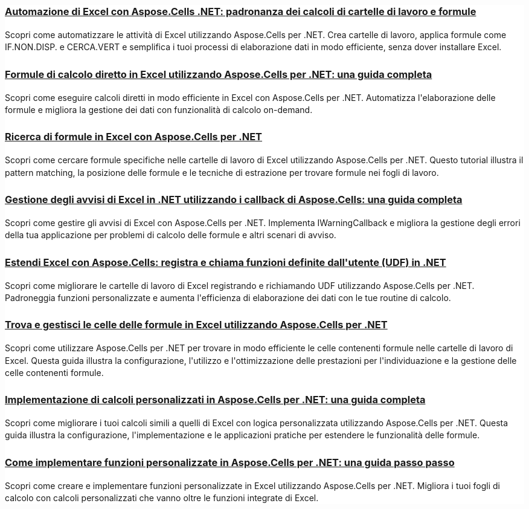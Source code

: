 ### [Automazione di Excel con Aspose.Cells .NET: padronanza dei calcoli di cartelle di lavoro e formule](./excel-automation-aspose-cells-net-workbook-formulas)
Scopri come automatizzare le attività di Excel utilizzando Aspose.Cells per .NET. Crea cartelle di lavoro, applica formule come IF.NON.DISP. e CERCA.VERT e semplifica i tuoi processi di elaborazione dati in modo efficiente, senza dover installare Excel.

### [Formule di calcolo diretto in Excel utilizzando Aspose.Cells per .NET: una guida completa](./excel-direct-calculation-aspose-cells-dotnet)
Scopri come eseguire calcoli diretti in modo efficiente in Excel con Aspose.Cells per .NET. Automatizza l'elaborazione delle formule e migliora la gestione dei dati con funzionalità di calcolo on-demand.

### [Ricerca di formule in Excel con Aspose.Cells per .NET](./excel-formula-search-aspose-cells-net)
Scopri come cercare formule specifiche nelle cartelle di lavoro di Excel utilizzando Aspose.Cells per .NET. Questo tutorial illustra il pattern matching, la posizione delle formule e le tecniche di estrazione per trovare formule nei fogli di lavoro.

### [Gestione degli avvisi di Excel in .NET utilizzando i callback di Aspose.Cells: una guida completa](./excel-warning-handling-net-aspose-cells-callbacks)
Scopri come gestire gli avvisi di Excel con Aspose.Cells per .NET. Implementa IWarningCallback e migliora la gestione degli errori della tua applicazione per problemi di calcolo delle formule e altri scenari di avviso.

### [Estendi Excel con Aspose.Cells: registra e chiama funzioni definite dall'utente (UDF) in .NET](./extend-excel-aspose-cells-register-call-udfs)
Scopri come migliorare le cartelle di lavoro di Excel registrando e richiamando UDF utilizzando Aspose.Cells per .NET. Padroneggia funzioni personalizzate e aumenta l'efficienza di elaborazione dei dati con le tue routine di calcolo.

### [Trova e gestisci le celle delle formule in Excel utilizzando Aspose.Cells per .NET](./find-formula-cells-in-excel-using-aspose-cells-net)
Scopri come utilizzare Aspose.Cells per .NET per trovare in modo efficiente le celle contenenti formule nelle cartelle di lavoro di Excel. Questa guida illustra la configurazione, l'utilizzo e l'ottimizzazione delle prestazioni per l'individuazione e la gestione delle celle contenenti formule.

### [Implementazione di calcoli personalizzati in Aspose.Cells per .NET: una guida completa](./guide-implement-custom-calculations-aspose-cells-dotnet)
Scopri come migliorare i tuoi calcoli simili a quelli di Excel con logica personalizzata utilizzando Aspose.Cells per .NET. Questa guida illustra la configurazione, l'implementazione e le applicazioni pratiche per estendere le funzionalità delle formule.

### [Come implementare funzioni personalizzate in Aspose.Cells per .NET: una guida passo passo](./implement-custom-functions-aspose-cells-net)
Scopri come creare e implementare funzioni personalizzate in Excel utilizzando Aspose.Cells per .NET. Migliora i tuoi fogli di calcolo con calcoli personalizzati che vanno oltre le funzioni integrate di Excel.
